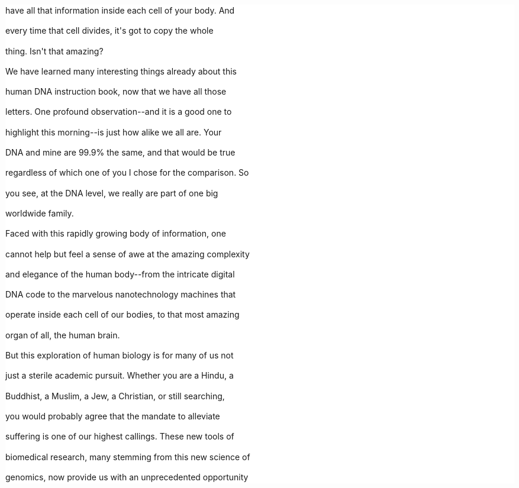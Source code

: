 
 have all that information inside each cell of your body. And 


 every time that cell divides, it's got to copy the whole 


 thing. Isn't that amazing?



 We have learned many interesting things already about this 


 human DNA instruction book, now that we have all those 


 letters. One profound observation--and it is a good one to 


 highlight this morning--is just how alike we all are. Your 


 DNA and mine are 99.9% the same, and that would be true 


 regardless of which one of you I chose for the comparison. So 


 you see, at the DNA level, we really are part of one big 


 worldwide family.



 Faced with this rapidly growing body of information, one 


 cannot help but feel a sense of awe at the amazing complexity 


 and elegance of the human body--from the intricate digital 


 DNA code to the marvelous nanotechnology machines that 


 operate inside each cell of our bodies, to that most amazing 


 organ of all, the human brain.



 But this exploration of human biology is for many of us not 


 just a sterile academic pursuit. Whether you are a Hindu, a 


 Buddhist, a Muslim, a Jew, a Christian, or still searching, 


 you would probably agree that the mandate to alleviate 


 suffering is one of our highest callings. These new tools of 


 biomedical research, many stemming from this new science of 


 genomics, now provide us with an unprecedented opportunity 
